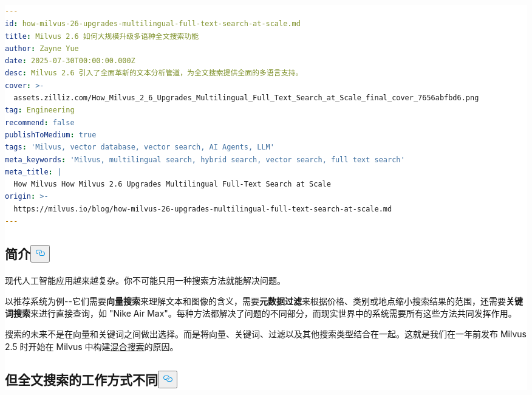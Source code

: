 ```yaml
---
id: how-milvus-26-upgrades-multilingual-full-text-search-at-scale.md
title: Milvus 2.6 如何大规模升级多语种全文搜索功能
author: Zayne Yue
date: 2025-07-30T00:00:00.000Z
desc: Milvus 2.6 引入了全面革新的文本分析管道，为全文搜索提供全面的多语言支持。
cover: >-
  assets.zilliz.com/How_Milvus_2_6_Upgrades_Multilingual_Full_Text_Search_at_Scale_final_cover_7656abfbd6.png
tag: Engineering
recommend: false
publishToMedium: true
tags: 'Milvus, vector database, vector search, AI Agents, LLM'
meta_keywords: 'Milvus, multilingual search, hybrid search, vector search, full text search'
meta_title: |
  How Milvus How Milvus 2.6 Upgrades Multilingual Full-Text Search at Scale
origin: >-
  https://milvus.io/blog/how-milvus-26-upgrades-multilingual-full-text-search-at-scale.md
---
```

<h2 id="Introduction" class="common-anchor-header">简介<button data-href="#Introduction" class="anchor-icon" translate="no">
      <svg translate="no"
        aria-hidden="true"
        focusable="false"
        height="20"
        version="1.1"
        viewBox="0 0 16 16"
        width="16"
      >
        <path
          fill="#0092E4"
          fill-rule="evenodd"
          d="M4 9h1v1H4c-1.5 0-3-1.69-3-3.5S2.55 3 4 3h4c1.45 0 3 1.69 3 3.5 0 1.41-.91 2.72-2 3.25V8.59c.58-.45 1-1.27 1-2.09C10 5.22 8.98 4 8 4H4c-.98 0-2 1.22-2 2.5S3 9 4 9zm9-3h-1v1h1c1 0 2 1.22 2 2.5S13.98 12 13 12H9c-.98 0-2-1.22-2-2.5 0-.83.42-1.64 1-2.09V6.25c-1.09.53-2 1.84-2 3.25C6 11.31 7.55 13 9 13h4c1.45 0 3-1.69 3-3.5S14.5 6 13 6z"
        ></path>
      </svg>
    </button></h2><p>现代人工智能应用越来越复杂。你不可能只用一种搜索方法就能解决问题。</p>
<p>以推荐系统为例--它们需要<strong>向量搜索</strong>来理解文本和图像的含义，需要<strong>元数据过滤</strong>来根据价格、类别或地点缩小搜索结果的范围，还需要<strong>关键词搜索</strong>来进行直接查询，如 "Nike Air Max"。每种方法都解决了问题的不同部分，而现实世界中的系统需要所有这些方法共同发挥作用。</p>
<p>搜索的未来不是在向量和关键词之间做出选择。而是将向量、关键词、过滤以及其他搜索类型结合在一起。这就是我们在一年前发布 Milvus 2.5 时开始在 Milvus 中构建<a href="https://milvus.io/docs/hybrid_search_with_milvus.md">混合搜索</a>的原因。</p>
<h2 id="But-Full-Text-Search-Works-Differently" class="common-anchor-header">但全文搜索的工作方式不同<button data-href="#But-Full-Text-Search-Works-Differently" class="anchor-icon" translate="no">
      <svg translate="no"
        aria-hidden="true"
        focusable="false"
        height="20"
        version="1.1"
        viewBox="0 0 16 16"
        width="16"
      >
        <path
          fill="#0092E4"
          fill-rule="evenodd"
          d="M4 9h1v1H4c-1.5 0-3-1.69-3-3.5S2.55 3 4 3h4c1.45 0 3 1.69 3 3.5 0 1.41-.91 2.72-2 3.25V8.59c.58-.45 1-1.27 1-2.09C10 5.22 8.98 4 8 4H4c-.98 0-2 1.22-2 2.5S3 9 4 9zm9-3h-1v1h1c1 0 2 1.22 2 2.5S13.98 12 13 12H9c-.98 0-2-1.22-2-2.5 0-.83.42-1.64 1-2.09V6.25c-1.09.53-2 1.84-2 3.25C6 11.31 7.55 13 9 13h4c1.45 0 3-1.69 3-3.5S14.5 6 13 6z"
        ></path>